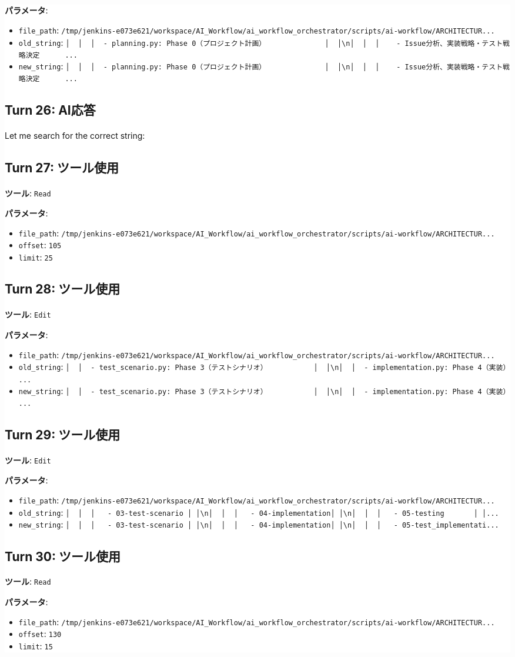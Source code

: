 **パラメータ**:
- `file_path`: `/tmp/jenkins-e073e621/workspace/AI_Workflow/ai_workflow_orchestrator/scripts/ai-workflow/ARCHITECTUR...`
- `old_string`: `│  │  │  - planning.py: Phase 0（プロジェクト計画）              │  │\n│  │  │    - Issue分析、実装戦略・テスト戦略決定      ...`
- `new_string`: `│  │  │  - planning.py: Phase 0（プロジェクト計画）              │  │\n│  │  │    - Issue分析、実装戦略・テスト戦略決定      ...`

## Turn 26: AI応答

Let me search for the correct string:

## Turn 27: ツール使用

**ツール**: `Read`

**パラメータ**:
- `file_path`: `/tmp/jenkins-e073e621/workspace/AI_Workflow/ai_workflow_orchestrator/scripts/ai-workflow/ARCHITECTUR...`
- `offset`: `105`
- `limit`: `25`

## Turn 28: ツール使用

**ツール**: `Edit`

**パラメータ**:
- `file_path`: `/tmp/jenkins-e073e621/workspace/AI_Workflow/ai_workflow_orchestrator/scripts/ai-workflow/ARCHITECTUR...`
- `old_string`: `│  │  - test_scenario.py: Phase 3（テストシナリオ）           │  │\n│  │  - implementation.py: Phase 4（実装）   ...`
- `new_string`: `│  │  - test_scenario.py: Phase 3（テストシナリオ）           │  │\n│  │  - implementation.py: Phase 4（実装）   ...`

## Turn 29: ツール使用

**ツール**: `Edit`

**パラメータ**:
- `file_path`: `/tmp/jenkins-e073e621/workspace/AI_Workflow/ai_workflow_orchestrator/scripts/ai-workflow/ARCHITECTUR...`
- `old_string`: `│  │  │   - 03-test-scenario │ │\n│  │  │   - 04-implementation│ │\n│  │  │   - 05-testing       │ │...`
- `new_string`: `│  │  │   - 03-test-scenario │ │\n│  │  │   - 04-implementation│ │\n│  │  │   - 05-test_implementati...`

## Turn 30: ツール使用

**ツール**: `Read`

**パラメータ**:
- `file_path`: `/tmp/jenkins-e073e621/workspace/AI_Workflow/ai_workflow_orchestrator/scripts/ai-workflow/ARCHITECTUR...`
- `offset`: `130`
- `limit`: `15`
